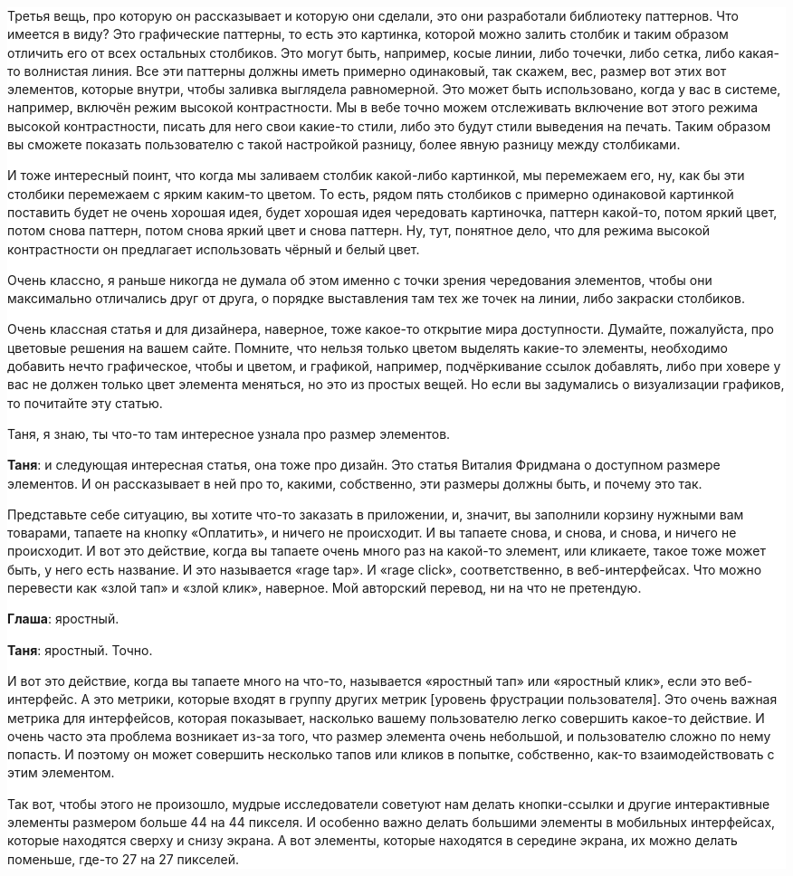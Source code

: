 Третья вещь, про которую он рассказывает и которую они сделали, это они разработали библиотеку паттернов. Что имеется в виду? Это графические паттерны, то есть это картинка, которой можно залить столбик и таким образом отличить его от всех остальных столбиков. Это могут быть, например, косые линии, либо точечки, либо сетка, либо какая-то волнистая линия. Все эти паттерны должны иметь примерно одинаковый, так скажем, вес, размер вот этих вот элементов, которые внутри, чтобы заливка выглядела равномерной. Это может быть использовано, когда у вас в системе, например, включён режим высокой контрастности. Мы в вебе точно можем отслеживать включение вот этого режима высокой контрастности, писать для него свои какие-то стили, либо это будут стили выведения на печать. Таким образом вы сможете показать пользователю с такой настройкой разницу, более явную разницу между столбиками.

И тоже интересный поинт, что когда мы заливаем столбик какой-либо картинкой, мы перемежаем его, ну, как бы эти столбики перемежаем с ярким каким-то цветом. То есть, рядом пять столбиков с примерно одинаковой картинкой поставить будет не очень хорошая идея, будет хорошая идея чередовать картиночка, паттерн какой-то, потом яркий цвет, потом снова паттерн, потом снова яркий цвет и снова паттерн. Ну, тут, понятное дело, что для режима высокой контрастности он предлагает использовать чёрный и белый цвет.

Очень классно, я раньше никогда не думала об этом именно с точки зрения чередования элементов, чтобы они максимально отличались друг от друга, о порядке выставления там тех же точек на линии, либо закраски столбиков.

Очень классная статья и для дизайнера, наверное, тоже какое-то открытие мира доступности. Думайте, пожалуйста, про цветовые решения на вашем сайте. Помните, что нельзя только цветом выделять какие-то элементы, необходимо добавить нечто графическое, чтобы и цветом, и графикой, например, подчёркивание ссылок добавлять, либо при ховере у вас не должен только цвет элемента меняться, но это из простых вещей. Но если вы задумались о визуализации графиков, то почитайте эту статью.

Таня, я знаю, ты что-то там интересное узнала про размер элементов.

**Таня**: и следующая интересная статья, она тоже про дизайн. Это статья Виталия Фридмана о доступном размере элементов.
И он рассказывает в ней про то, какими, собственно, эти размеры должны быть, и почему это так.

Представьте себе ситуацию, вы хотите что-то заказать в приложении, и, значит, вы заполнили корзину нужными вам товарами, тапаете на кнопку «Оплатить», и ничего не происходит. И вы тапаете снова, и снова, и снова, и ничего не происходит. И вот это действие, когда вы тапаете очень много раз на какой-то элемент, или кликаете, такое тоже может быть, у него есть название. И это называется «rage tap». И «rage click», соответственно, в веб-интерфейсах. Что можно перевести как «злой тап» и «злой клик», наверное. Мой авторский перевод, ни на что не претендую.

**Глаша**: яростный.

**Таня**: яростный. Точно.

И вот это действие, когда вы тапаете много на что-то, называется «яростный тап» или «яростный клик», если это веб-интерфейс. А это метрики, которые входят в группу других метрик [уровень фрустрации пользователя]. Это очень важная метрика для интерфейсов, которая показывает, насколько вашему пользователю легко совершить какое-то действие. И очень часто эта проблема возникает из-за того, что размер элемента очень небольшой, и пользователю сложно по нему попасть. И поэтому он может совершить несколько тапов или кликов в попытке, собственно, как-то взаимодействовать с этим элементом.

Так вот, чтобы этого не произошло, мудрые исследователи советуют нам делать кнопки-ссылки и другие интерактивные элементы размером больше 44 на 44 пикселя. И особенно важно делать большими элементы в мобильных интерфейсах, которые находятся сверху и снизу экрана. А вот элементы, которые находятся в середине экрана, их можно делать поменьше, где-то 27 на 27 пикселей.
